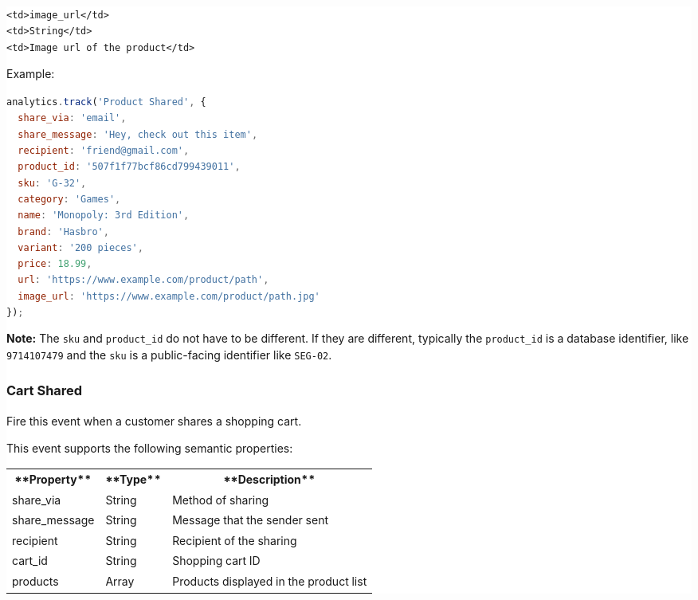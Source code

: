     <td>image_url</td>
    <td>String</td>
    <td>Image url of the product</td>
  </tr>
</table>

Example:

```js
analytics.track('Product Shared', {
  share_via: 'email',
  share_message: 'Hey, check out this item',
  recipient: 'friend@gmail.com',
  product_id: '507f1f77bcf86cd799439011',
  sku: 'G-32',
  category: 'Games',
  name: 'Monopoly: 3rd Edition',
  brand: 'Hasbro',
  variant: '200 pieces',
  price: 18.99,
  url: 'https://www.example.com/product/path',
  image_url: 'https://www.example.com/product/path.jpg'
});
```

**Note:** The `sku` and `product_id` do not have to be different. If they are different, typically the `product_id` is a database identifier, like `9714107479` and the `sku` is a public-facing identifier like `SEG-02`.

### Cart Shared

Fire this event when a customer shares a shopping cart.

This event supports the following semantic properties:

<table>
  <tr>
    <th>**Property**</th>
    <th>**Type**</th>
    <th>**Description**</th>
  </tr>
  <tr>
    <td>share_via</td>
    <td>String</td>
    <td>Method of sharing</td>
  </tr>
  <tr>
    <td>share_message</td>
    <td>String</td>
    <td>Message that the sender sent</td>
  </tr>
  <tr>
    <td>recipient</td>
    <td>String</td>
    <td>Recipient of the sharing</td>
  </tr>
  <tr>
    <td>cart_id</td>
    <td>String</td>
    <td>Shopping cart ID</td>
  </tr>
  <tr>
    <td>products</td>
    <td>Array<Product></td>
    <td>Products displayed in the product list</td>
  </tr>